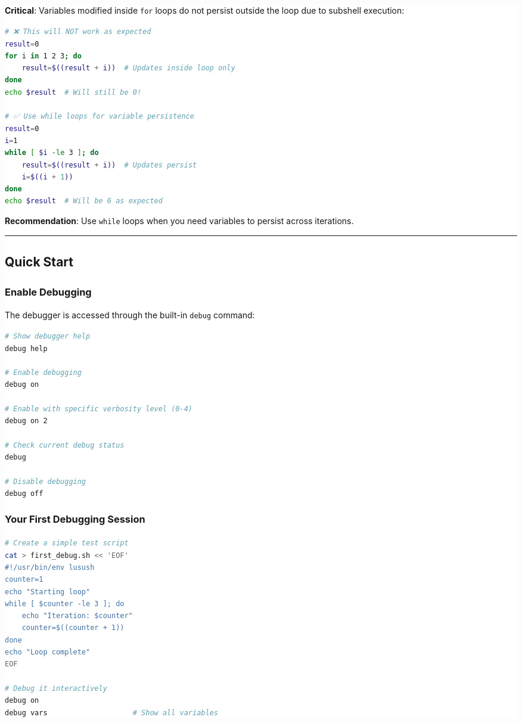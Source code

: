 **Critical**: Variables modified inside `for` loops do not persist outside the loop due to subshell execution:

```bash
# ❌ This will NOT work as expected
result=0
for i in 1 2 3; do
    result=$((result + i))  # Updates inside loop only
done
echo $result  # Will still be 0!

# ✅ Use while loops for variable persistence
result=0
i=1
while [ $i -le 3 ]; do
    result=$((result + i))  # Updates persist
    i=$((i + 1))
done
echo $result  # Will be 6 as expected
```

**Recommendation**: Use `while` loops when you need variables to persist across iterations.

---

## Quick Start

### Enable Debugging

The debugger is accessed through the built-in `debug` command:

```bash
# Show debugger help
debug help

# Enable debugging
debug on

# Enable with specific verbosity level (0-4)
debug on 2

# Check current debug status
debug

# Disable debugging
debug off
```

### Your First Debugging Session

```bash
# Create a simple test script
cat > first_debug.sh << 'EOF'
#!/usr/bin/env lusush
counter=1
echo "Starting loop"
while [ $counter -le 3 ]; do
    echo "Iteration: $counter"
    counter=$((counter + 1))
done
echo "Loop complete"
EOF

# Debug it interactively
debug on
debug vars                    # Show all variables
```